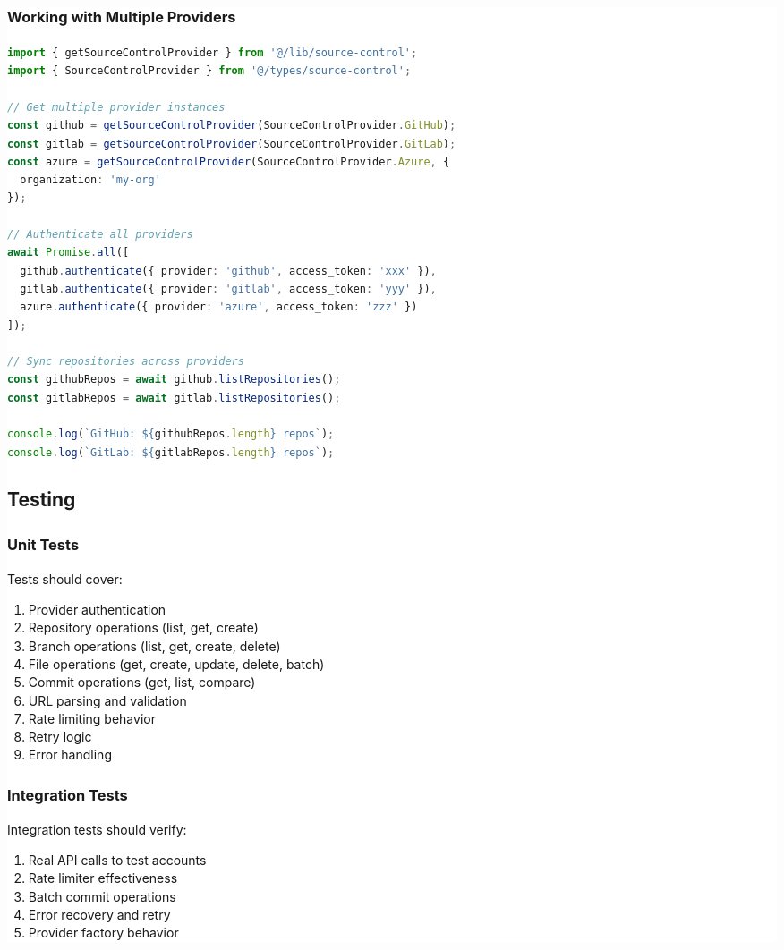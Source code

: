 ### Working with Multiple Providers

```typescript
import { getSourceControlProvider } from '@/lib/source-control';
import { SourceControlProvider } from '@/types/source-control';

// Get multiple provider instances
const github = getSourceControlProvider(SourceControlProvider.GitHub);
const gitlab = getSourceControlProvider(SourceControlProvider.GitLab);
const azure = getSourceControlProvider(SourceControlProvider.Azure, {
  organization: 'my-org'
});

// Authenticate all providers
await Promise.all([
  github.authenticate({ provider: 'github', access_token: 'xxx' }),
  gitlab.authenticate({ provider: 'gitlab', access_token: 'yyy' }),
  azure.authenticate({ provider: 'azure', access_token: 'zzz' })
]);

// Sync repositories across providers
const githubRepos = await github.listRepositories();
const gitlabRepos = await gitlab.listRepositories();

console.log(`GitHub: ${githubRepos.length} repos`);
console.log(`GitLab: ${gitlabRepos.length} repos`);
```

## Testing

### Unit Tests

Tests should cover:
1. Provider authentication
2. Repository operations (list, get, create)
3. Branch operations (list, get, create, delete)
4. File operations (get, create, update, delete, batch)
5. Commit operations (get, list, compare)
6. URL parsing and validation
7. Rate limiting behavior
8. Retry logic
9. Error handling

### Integration Tests

Integration tests should verify:
1. Real API calls to test accounts
2. Rate limiter effectiveness
3. Batch commit operations
4. Error recovery and retry
5. Provider factory behavior
